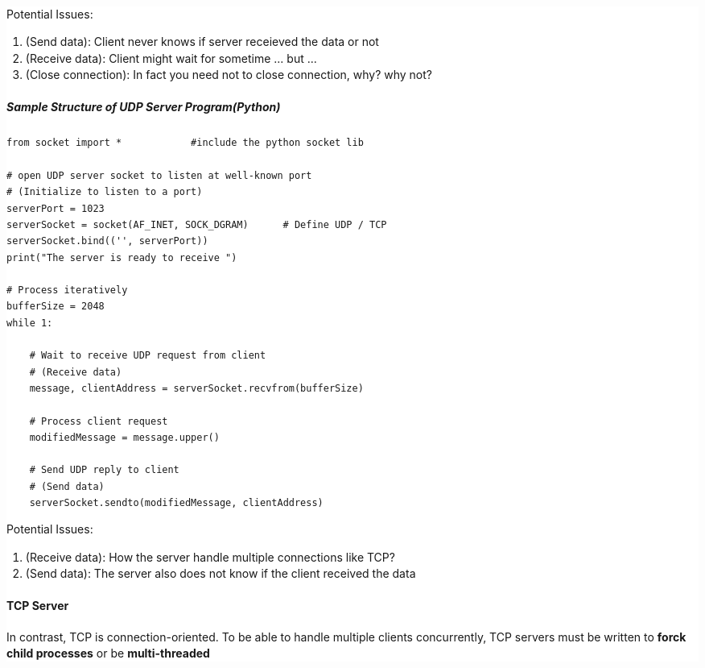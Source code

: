 Potential Issues:
1. (Send data): Client never knows if server receieved the data or not
2. (Receive data): Client might wait for sometime ... but ...
3. (Close connection): In fact you need not to close connection, why? why not?

##### Sample Structure of UDP Server Program(Python)

```
from socket import *            #include the python socket lib

# open UDP server socket to listen at well-known port
# (Initialize to listen to a port)
serverPort = 1023
serverSocket = socket(AF_INET, SOCK_DGRAM)      # Define UDP / TCP
serverSocket.bind(('', serverPort))
print("The server is ready to receive ")

# Process iteratively
bufferSize = 2048
while 1:

    # Wait to receive UDP request from client
    # (Receive data)
    message, clientAddress = serverSocket.recvfrom(bufferSize)

    # Process client request
    modifiedMessage = message.upper()

    # Send UDP reply to client
    # (Send data)
    serverSocket.sendto(modifiedMessage, clientAddress)
```
Potential Issues:
1. (Receive data): How the server handle multiple connections like TCP?
2. (Send data): The server also does not know if the client received the data


#### TCP Server
In contrast, TCP is connection-oriented. To be able to handle multiple clients concurrently, TCP servers must be written to **forck child processes** or be **multi-threaded**
